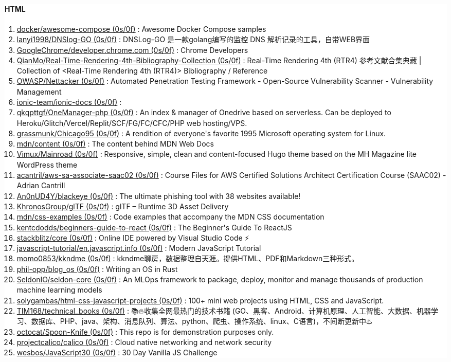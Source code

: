 #### HTML
1. [docker/awesome-compose (0s/0f)](https://github.com/docker/awesome-compose) : Awesome Docker Compose samples
2. [lanyi1998/DNSlog-GO (0s/0f)](https://github.com/lanyi1998/DNSlog-GO) : DNSLog-GO 是一款golang编写的监控 DNS 解析记录的工具，自带WEB界面
3. [GoogleChrome/developer.chrome.com (0s/0f)](https://github.com/GoogleChrome/developer.chrome.com) : Chrome Developers
4. [QianMo/Real-Time-Rendering-4th-Bibliography-Collection (0s/0f)](https://github.com/QianMo/Real-Time-Rendering-4th-Bibliography-Collection) : Real-Time Rendering 4th (RTR4) 参考文献合集典藏 | Collection of <Real-Time Rendering 4th (RTR4)> Bibliography / Reference
5. [OWASP/Nettacker (0s/0f)](https://github.com/OWASP/Nettacker) : Automated Penetration Testing Framework - Open-Source Vulnerability Scanner - Vulnerability Management
6. [ionic-team/ionic-docs (0s/0f)](https://github.com/ionic-team/ionic-docs) : 
7. [qkqpttgf/OneManager-php (0s/0f)](https://github.com/qkqpttgf/OneManager-php) : An index & manager of Onedrive based on serverless. Can be deployed to Heroku/Glitch/Vercel/Replit/SCF/FG/FC/CFC/PHP web hosting/VPS.
8. [grassmunk/Chicago95 (0s/0f)](https://github.com/grassmunk/Chicago95) : A rendition of everyone's favorite 1995 Microsoft operating system for Linux.
9. [mdn/content (0s/0f)](https://github.com/mdn/content) : The content behind MDN Web Docs
10. [Vimux/Mainroad (0s/0f)](https://github.com/Vimux/Mainroad) : Responsive, simple, clean and content-focused Hugo theme based on the MH Magazine lite WordPress theme
11. [acantril/aws-sa-associate-saac02 (0s/0f)](https://github.com/acantril/aws-sa-associate-saac02) : Course Files for AWS Certified Solutions Architect Certification Course (SAAC02) - Adrian Cantrill
12. [An0nUD4Y/blackeye (0s/0f)](https://github.com/An0nUD4Y/blackeye) : The ultimate phishing tool with 38 websites available!
13. [KhronosGroup/glTF (0s/0f)](https://github.com/KhronosGroup/glTF) : glTF – Runtime 3D Asset Delivery
14. [mdn/css-examples (0s/0f)](https://github.com/mdn/css-examples) : Code examples that accompany the MDN CSS documentation
15. [kentcdodds/beginners-guide-to-react (0s/0f)](https://github.com/kentcdodds/beginners-guide-to-react) : The Beginner's Guide To ReactJS
16. [stackblitz/core (0s/0f)](https://github.com/stackblitz/core) : Online IDE powered by Visual Studio Code ⚡️
17. [javascript-tutorial/en.javascript.info (0s/0f)](https://github.com/javascript-tutorial/en.javascript.info) : Modern JavaScript Tutorial
18. [momo0853/kkndme (0s/0f)](https://github.com/momo0853/kkndme) : kkndme聊房，数据整理自天涯。提供HTML、PDF和Markdown三种形式。
19. [phil-opp/blog_os (0s/0f)](https://github.com/phil-opp/blog_os) : Writing an OS in Rust
20. [SeldonIO/seldon-core (0s/0f)](https://github.com/SeldonIO/seldon-core) : An MLOps framework to package, deploy, monitor and manage thousands of production machine learning models
21. [solygambas/html-css-javascript-projects (0s/0f)](https://github.com/solygambas/html-css-javascript-projects) : 100+ mini web projects using HTML, CSS and JavaScript.
22. [TIM168/technical_books (0s/0f)](https://github.com/TIM168/technical_books) : 📚🔥收集全网最热门的技术书籍 (GO、黑客、Android、计算机原理、人工智能、大数据、机器学习、数据库、PHP、java、架构、消息队列、算法、python、爬虫、操作系统、linux、C语言)，不间断更新中♨️
23. [octocat/Spoon-Knife (0s/0f)](https://github.com/octocat/Spoon-Knife) : This repo is for demonstration purposes only.
24. [projectcalico/calico (0s/0f)](https://github.com/projectcalico/calico) : Cloud native networking and network security
25. [wesbos/JavaScript30 (0s/0f)](https://github.com/wesbos/JavaScript30) : 30 Day Vanilla JS Challenge
